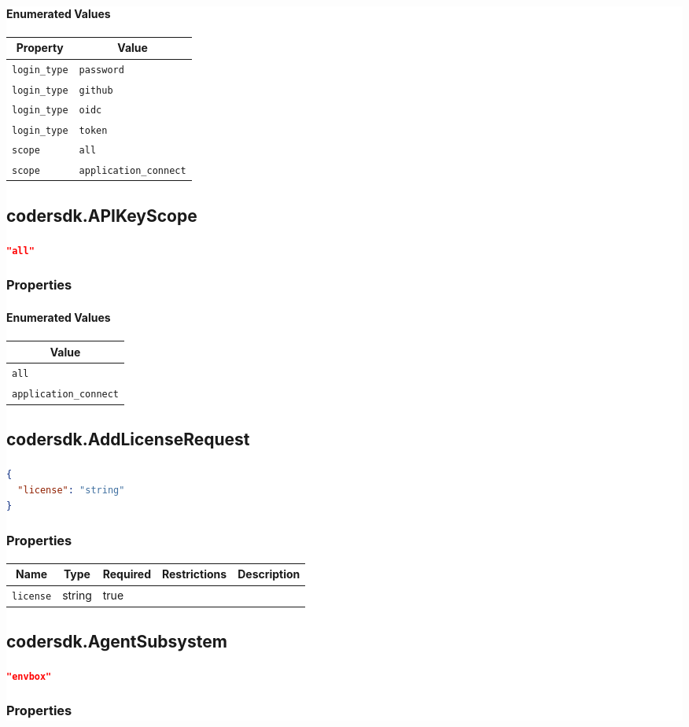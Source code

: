 #### Enumerated Values

| Property     | Value                 |
| ------------ | --------------------- |
| `login_type` | `password`            |
| `login_type` | `github`              |
| `login_type` | `oidc`                |
| `login_type` | `token`               |
| `scope`      | `all`                 |
| `scope`      | `application_connect` |

## codersdk.APIKeyScope

```json
"all"
```

### Properties

#### Enumerated Values

| Value                 |
| --------------------- |
| `all`                 |
| `application_connect` |

## codersdk.AddLicenseRequest

```json
{
  "license": "string"
}
```

### Properties

| Name      | Type   | Required | Restrictions | Description |
| --------- | ------ | -------- | ------------ | ----------- |
| `license` | string | true     |              |             |

## codersdk.AgentSubsystem

```json
"envbox"
```

### Properties
